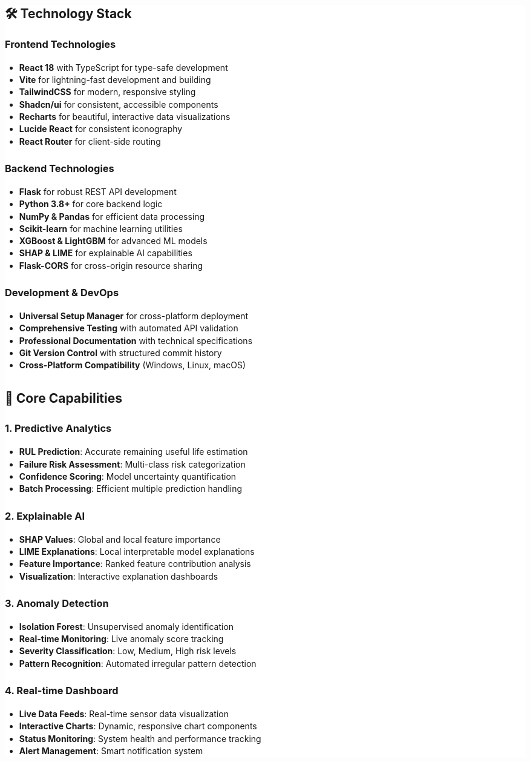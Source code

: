 ## 🛠️ **Technology Stack**

### **Frontend Technologies**
- **React 18** with TypeScript for type-safe development
- **Vite** for lightning-fast development and building
- **TailwindCSS** for modern, responsive styling
- **Shadcn/ui** for consistent, accessible components
- **Recharts** for beautiful, interactive data visualizations
- **Lucide React** for consistent iconography
- **React Router** for client-side routing

### **Backend Technologies**  
- **Flask** for robust REST API development
- **Python 3.8+** for core backend logic
- **NumPy & Pandas** for efficient data processing
- **Scikit-learn** for machine learning utilities
- **XGBoost & LightGBM** for advanced ML models
- **SHAP & LIME** for explainable AI capabilities
- **Flask-CORS** for cross-origin resource sharing

### **Development & DevOps**
- **Universal Setup Manager** for cross-platform deployment
- **Comprehensive Testing** with automated API validation
- **Professional Documentation** with technical specifications
- **Git Version Control** with structured commit history
- **Cross-Platform Compatibility** (Windows, Linux, macOS)

## 🎯 **Core Capabilities**

### **1. Predictive Analytics**
- **RUL Prediction**: Accurate remaining useful life estimation
- **Failure Risk Assessment**: Multi-class risk categorization
- **Confidence Scoring**: Model uncertainty quantification
- **Batch Processing**: Efficient multiple prediction handling

### **2. Explainable AI**
- **SHAP Values**: Global and local feature importance
- **LIME Explanations**: Local interpretable model explanations
- **Feature Importance**: Ranked feature contribution analysis
- **Visualization**: Interactive explanation dashboards

### **3. Anomaly Detection**
- **Isolation Forest**: Unsupervised anomaly identification
- **Real-time Monitoring**: Live anomaly score tracking
- **Severity Classification**: Low, Medium, High risk levels
- **Pattern Recognition**: Automated irregular pattern detection

### **4. Real-time Dashboard**
- **Live Data Feeds**: Real-time sensor data visualization
- **Interactive Charts**: Dynamic, responsive chart components
- **Status Monitoring**: System health and performance tracking
- **Alert Management**: Smart notification system
